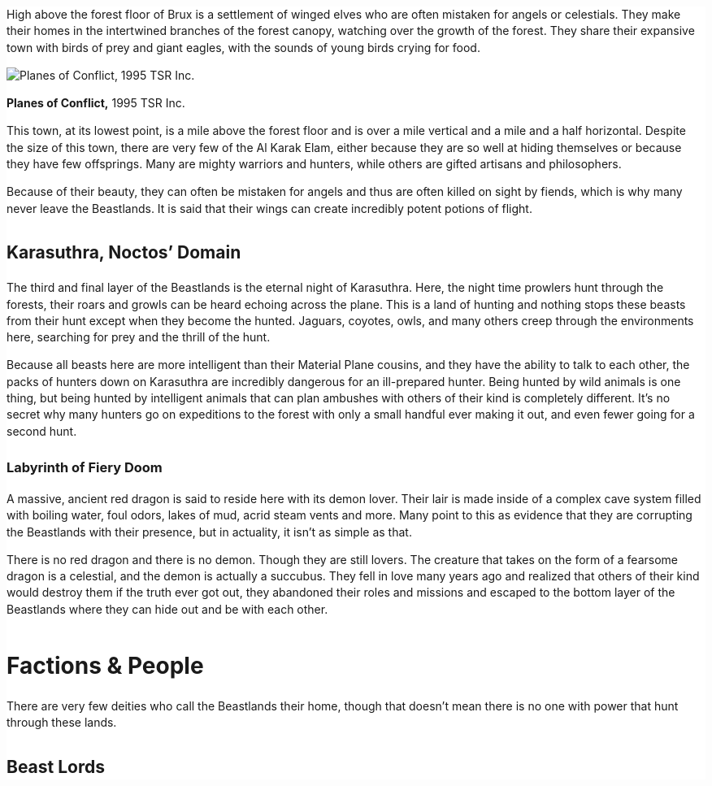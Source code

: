 High above the forest floor of Brux is a settlement of winged elves who are often mistaken for angels or celestials. They make their homes in the intertwined branches of the forest canopy, watching over the growth of the forest. They share their expansive town with birds of prey and giant eagles, with the sounds of young birds crying for food.

![Planes of Conflict, 1995 TSR Inc.](https://images.squarespace-cdn.com/content/v1/5bd88db093a6320f071b1a50/1578321642039-CUCGZR6R9FSQTZA6NOYZ/AlKarakElam_PlanesofConflict2e.jpg)

**Planes of Conflict,** 1995 TSR Inc.

This town, at its lowest point, is a mile above the forest floor and is over a mile vertical and a mile and a half horizontal. Despite the size of this town, there are very few of the Al Karak Elam, either because they are so well at hiding themselves or because they have few offsprings. Many are mighty warriors and hunters, while others are gifted artisans and philosophers.

Because of their beauty, they can often be mistaken for angels and thus are often killed on sight by fiends, which is why many never leave the Beastlands. It is said that their wings can create incredibly potent potions of flight.

## Karasuthra, Noctos’ Domain

The third and final layer of the Beastlands is the eternal night of Karasuthra. Here, the night time prowlers hunt through the forests, their roars and growls can be heard echoing across the plane. This is a land of hunting and nothing stops these beasts from their hunt except when they become the hunted. Jaguars, coyotes, owls, and many others creep through the environments here, searching for prey and the thrill of the hunt.

Because all beasts here are more intelligent than their Material Plane cousins, and they have the ability to talk to each other, the packs of hunters down on Karasuthra are incredibly dangerous for an ill-prepared hunter. Being hunted by wild animals is one thing, but being hunted by intelligent animals that can plan ambushes with others of their kind is completely different. It’s no secret why many hunters go on expeditions to the forest with only a small handful ever making it out, and even fewer going for a second hunt.

### Labyrinth of Fiery Doom

A massive, ancient red dragon is said to reside here with its demon lover. Their lair is made inside of a complex cave system filled with boiling water, foul odors, lakes of mud, acrid steam vents and more. Many point to this as evidence that they are corrupting the Beastlands with their presence, but in actuality, it isn’t as simple as that.

There is no red dragon and there is no demon. Though they are still lovers. The creature that takes on the form of a fearsome dragon is a celestial, and the demon is actually a succubus. They fell in love many years ago and realized that others of their kind would destroy them if the truth ever got out, they abandoned their roles and missions and escaped to the bottom layer of the Beastlands where they can hide out and be with each other.

# Factions & People

There are very few deities who call the Beastlands their home, though that doesn’t mean there is no one with power that hunt through these lands.

## Beast Lords
